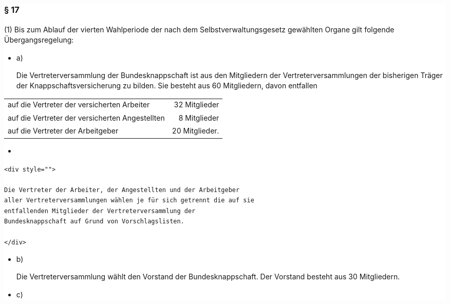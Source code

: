 <span id="BJNR009749969BJNE002500326.html"></span>

### § 17  

<div>

<div class="jnhtml">

<div>

<div class="jurAbsatz">

(1) Bis zum Ablauf der vierten Wahlperiode der nach dem
Selbstverwaltungsgesetz gewählten Organe gilt folgende
Übergangsregelung:

  - a)
    
    <div style="">
    
    Die Vertreterversammlung der Bundesknappschaft ist aus den
    Mitgliedern der Vertreterversammlungen der bisherigen Träger der
    Knappschaftsversicherung zu bilden. Sie besteht aus 60 Mitgliedern,
    davon entfallen
    
    </div>

  

|                                                 |                |
| :---------------------------------------------- | -------------: |
| auf die Vertreter der versicherten Arbeiter     |  32 Mitglieder |
| auf die Vertreter der versicherten Angestellten |   8 Mitglieder |
| auf die Vertreter der Arbeitgeber               | 20 Mitglieder. |

  - 
    
    <div style="">
    
    Die Vertreter der Arbeiter, der Angestellten und der Arbeitgeber
    aller Vertreterversammlungen wählen je für sich getrennt die auf sie
    entfallenden Mitglieder der Vertreterversammlung der
    Bundesknappschaft auf Grund von Vorschlagslisten.
    
    </div>

  - b)
    
    <div style="">
    
    Die Vertreterversammlung wählt den Vorstand der Bundesknappschaft.
    Der Vorstand besteht aus 30 Mitgliedern.
    
    </div>

  - c)
    
    <div style="">
    